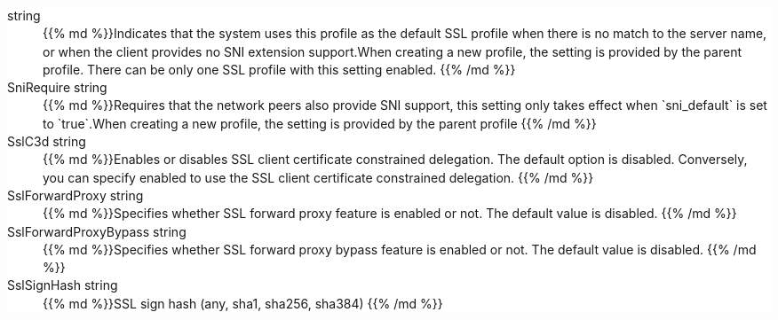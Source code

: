 </span>
        <span class="property-indicator"></span>
        <span class="property-type">string</span>
    </dt>
    <dd>{{% md %}}Indicates that the system uses this profile as the default SSL profile when there is no match to the server name, or when the client provides no SNI extension support.When creating a new profile, the setting is provided by the parent profile.
There can be only one SSL profile with this setting enabled.
{{% /md %}}</dd><dt class="property-optional"
            title="Optional">
        <span id="snirequire_csharp">
<a href="#snirequire_csharp" style="color: inherit; text-decoration: inherit;">Sni<wbr>Require</a>
</span>
        <span class="property-indicator"></span>
        <span class="property-type">string</span>
    </dt>
    <dd>{{% md %}}Requires that the network peers also provide SNI support, this setting only takes effect when `sni_default` is set to `true`.When creating a new profile, the setting is provided by the parent profile
{{% /md %}}</dd><dt class="property-optional"
            title="Optional">
        <span id="sslc3d_csharp">
<a href="#sslc3d_csharp" style="color: inherit; text-decoration: inherit;">Ssl<wbr>C3d</a>
</span>
        <span class="property-indicator"></span>
        <span class="property-type">string</span>
    </dt>
    <dd>{{% md %}}Enables or disables SSL client certificate constrained delegation. The default option is disabled. Conversely, you can specify enabled to use the SSL client certificate constrained delegation.
{{% /md %}}</dd><dt class="property-optional"
            title="Optional">
        <span id="sslforwardproxy_csharp">
<a href="#sslforwardproxy_csharp" style="color: inherit; text-decoration: inherit;">Ssl<wbr>Forward<wbr>Proxy</a>
</span>
        <span class="property-indicator"></span>
        <span class="property-type">string</span>
    </dt>
    <dd>{{% md %}}Specifies whether SSL forward proxy feature is enabled or not. The default value is disabled.
{{% /md %}}</dd><dt class="property-optional"
            title="Optional">
        <span id="sslforwardproxybypass_csharp">
<a href="#sslforwardproxybypass_csharp" style="color: inherit; text-decoration: inherit;">Ssl<wbr>Forward<wbr>Proxy<wbr>Bypass</a>
</span>
        <span class="property-indicator"></span>
        <span class="property-type">string</span>
    </dt>
    <dd>{{% md %}}Specifies whether SSL forward proxy bypass feature is enabled or not. The default value is disabled.
{{% /md %}}</dd><dt class="property-optional"
            title="Optional">
        <span id="sslsignhash_csharp">
<a href="#sslsignhash_csharp" style="color: inherit; text-decoration: inherit;">Ssl<wbr>Sign<wbr>Hash</a>
</span>
        <span class="property-indicator"></span>
        <span class="property-type">string</span>
    </dt>
    <dd>{{% md %}}SSL sign hash (any, sha1, sha256, sha384)
{{% /md %}}</dd><dt class="property-optional"
            title="Optional">